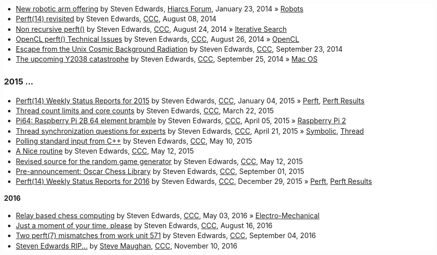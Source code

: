 

* [New robotic arm offering](http://hiarcs.net/forums/viewtopic.php?t=6556&sid=d761829c05ac14fcf1a3b972c1b37ed0) by Steven Edwards, [Hiarcs Forum](Computer_Chess_Forums "Computer Chess Forums"), January 23, 2014 » [Robots](Robots "Robots")
* [Perft(14) revisited](http://www.talkchess.com/forum/viewtopic.php?t=53224) by Steven Edwards, [CCC](CCC "CCC"), August 08, 2014
* [Non recursive perft()](http://www.talkchess.com/forum/viewtopic.php?t=53408) by Steven Edwards, [CCC](CCC "CCC"), August 24, 2014 » [Iterative Search](Iterative_Search "Iterative Search")
* [OpenCL perft() Technical Issues](http://www.talkchess.com/forum/viewtopic.php?t=53439) by Steven Edwards, [CCC](CCC "CCC"), August 26, 2014 » [OpenCL](OpenCL "OpenCL")
* [Escape from the Unix Cosmic Background Radiation](http://www.talkchess.com/forum/viewtopic.php?t=53796) by Steven Edwards, [CCC](CCC "CCC"), September 23, 2014
* [The upcoming Y2038 catastrophe](http://www.talkchess.com/forum/viewtopic.php?t=53818) by Steven Edwards, [CCC](CCC "CCC"), September 25, 2014 » [Mac OS](Mac_OS "Mac OS")


### 2015 ...


* [Perft(14) Weekly Status Reports for 2015](http://www.talkchess.com/forum/viewtopic.php?t=54853) by Steven Edwards, [CCC](CCC "CCC"), January 04, 2015 » [Perft](Perft "Perft"), [Perft Results](Perft_Results "Perft Results")
* [Thread count limits and core counts](http://www.talkchess.com/forum/viewtopic.php?t=55740) by Steven Edwards, [CCC](CCC "CCC"), March 22, 2015
* [Pi64: Raspberry Pi 2B 64 element bramble](http://www.talkchess.com/forum/viewtopic.php?t=55901) by Steven Edwards, [CCC](CCC "CCC"), April 05, 2015 » [Raspberry Pi 2](Raspberry_Pi#2 "Raspberry Pi")
* [Thread synchronization questions for experts](http://www.talkchess.com/forum/viewtopic.php?t=56081) by Steven Edwards, [CCC](CCC "CCC"), April 21, 2015 » [Symbolic](Symbolic "Symbolic"), [Thread](Thread "Thread")
* [Polling standard input from C++](http://www.talkchess.com/forum/viewtopic.php?t=56303) by Steven Edwards, [CCC](CCC "CCC"), May 10, 2015
* [A Nice routine](http://www.talkchess.com/forum/viewtopic.php?t=56327) by Steven Edwards, [CCC](CCC "CCC"), May 12, 2015
* [Revised source for the random game generator](http://www.talkchess.com/forum/viewtopic.php?t=56328) by Steven Edwards, [CCC](CCC "CCC"), May 12, 2015
* [Pre-announcement: Oscar Chess Library](http://www.talkchess.com/forum/viewtopic.php?t=57469) by Steven Edwards, [CCC](CCC "CCC"), September 01, 2015
* [Perft(14) Weekly Status Reports for 2016](http://www.talkchess.com/forum/viewtopic.php?t=58726) by Steven Edwards, [CCC](CCC "CCC"), December 29, 2015 » [Perft](Perft "Perft"), [Perft Results](Perft_Results "Perft Results")


**2016**



* [Relay based chess computing](http://www.talkchess.com/forum/viewtopic.php?t=60037) by Steven Edwards, [CCC](CCC "CCC"), May 03, 2016 » [Electro-Mechanical](Electro-Mechanical "Electro-Mechanical")
* [Just a moment of your time, please](http://www.talkchess.com/forum/viewtopic.php?t=61142) by Steven Edwards, [CCC](CCC "CCC"), August 16, 2016
* [Two perft(7) mismatches from work unit 571](http://www.talkchess.com/forum/viewtopic.php?t=61329) by Steven Edwards, [CCC](CCC "CCC"), September 04, 2016
* [Steven Edwards RIP...](http://www.talkchess.com/forum/viewtopic.php?t=62065) by [Steve Maughan](Steve_Maughan "Steve Maughan"), [CCC](CCC "CCC"), November 10, 2016
